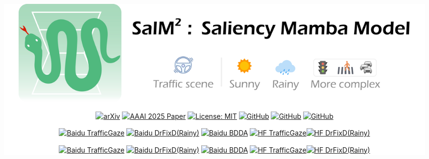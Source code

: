 <div align="center">
<a name="start-anchor"></a>
</div>
<div align="center">
  <img src="fig\title_logo.jpg" alt="logo" width="800" height="auto" />
</div>

<div align="center">

[![arXiv](https://img.shields.io/badge/arXiv-2502.16214-b31b1b?logo=arxiv&logoColor=red)](https://arxiv.org/pdf/2502.16214) [![AAAI 2025 Paper](https://img.shields.io/badge/📝Paper-AAAI2025-blue)](https://ojs.aaai.org/index.php/AAAI/article/view/32157) [![License: MIT](https://img.shields.io/badge/License-MIT-yellow.svg)](./LICENSE) [![GitHub](https://img.shields.io/badge/model-TrafficGaze-181717?logo=github)](https://github.com/zhao-chunyu/SaliencyMamba/releases/tag/supp) [![GitHub](https://img.shields.io/badge/model-DrFixD(Rainy)-181717?logo=github)](https://github.com/zhao-chunyu/SaliencyMamba/releases/tag/supp) [![GitHub](https://img.shields.io/badge/model-BDDA-181717?logo=github)](https://github.com/zhao-chunyu/SaliencyMamba/releases/download/supp/model_best_salmm_TrafficGaze_256x256_incomplete.tar)

[![Baidu TrafficGaze](https://img.shields.io/badge/dataset-TrafficGaze-3f51b5?logo=baidu&logoColor=white)](https://pan.baidu.com/s/1MJaNCcVe7vLSbcDSG0A3-w?pwd=SALM) [![Baidu DrFixD(Rainy)](https://img.shields.io/badge/dataset-DrFixD(Rainy)-3f51b5?logo=baidu&logoColor=white)](https://pan.baidu.com/s/1wYqS7ZrkKbxfOHZlczvSUA?pwd=SALM) [![Baidu BDDA](https://img.shields.io/badge/dataset-BDDA-3f51b5?logo=baidu&logoColor=white)](https://pan.baidu.com/s/1JDUejLifqF3vFOx-3izYdw?pwd=BDDA) [![HF TrafficGaze](https://img.shields.io/badge/dataset-TrafficGaze-orange?logo=huggingface)](https://huggingface.co/datasets/springyu/TrafficGaze)[![HF DrFixD(Rainy)](https://img.shields.io/badge/dataset-DrFixD(Rainy)-orange?logo=huggingface)](https://huggingface.co/datasets/springyu/DrFixD_rainy)

</div>


<div align="center">

[![Baidu TrafficGaze](https://img.shields.io/badge/dataset-TrafficGaze-3f51b5?logo=baidu&logoColor=white)](https://pan.baidu.com/s/1MJaNCcVe7vLSbcDSG0A3-w?pwd=SALM) [![Baidu DrFixD(Rainy)](https://img.shields.io/badge/dataset-DrFixD(Rainy)-3f51b5?logo=baidu&logoColor=white)](https://pan.baidu.com/s/1wYqS7ZrkKbxfOHZlczvSUA?pwd=SALM) [![Baidu BDDA](https://img.shields.io/badge/dataset-BDDA-3f51b5?logo=baidu&logoColor=white)](https://pan.baidu.com/s/1JDUejLifqF3vFOx-3izYdw?pwd=BDDA) [![HF TrafficGaze](https://img.shields.io/badge/dataset-TrafficGaze-orange?logo=huggingface)](https://huggingface.co/datasets/springyu/TrafficGaze)[![HF DrFixD(Rainy)](https://img.shields.io/badge/dataset-DrFixD(Rainy)-orange?logo=huggingface)](https://huggingface.co/datasets/springyu/DrFixD_rainy)

</div>
